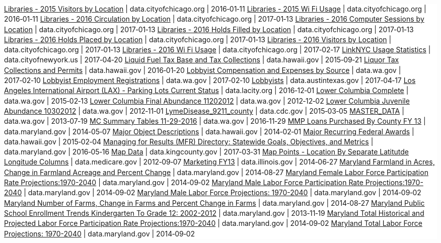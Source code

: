 [Libraries - 2015 Visitors by Location](../datasets/7imc-umy4.md) | data.cityofchicago.org | 2016&#x2011;01&#x2011;11
[Libraries - 2015 Wi Fi Usage](../datasets/gs6y-r8xi.md) | data.cityofchicago.org | 2016&#x2011;01&#x2011;11
[Libraries - 2016 Circulation by Location](../datasets/acer-3nmf.md) | data.cityofchicago.org | 2017&#x2011;01&#x2011;13
[Libraries - 2016 Computer Sessions by Location](../datasets/w7uw-j3pp.md) | data.cityofchicago.org | 2017&#x2011;01&#x2011;13
[Libraries - 2016 Holds Filled by Location](../datasets/hixh-ndcj.md) | data.cityofchicago.org | 2017&#x2011;01&#x2011;13
[Libraries - 2016 Holds Placed by Location](../datasets/3hsw-3tjv.md) | data.cityofchicago.org | 2017&#x2011;01&#x2011;13
[Libraries - 2016 Visitors by Location](../datasets/cpc6-pxmp.md) | data.cityofchicago.org | 2017&#x2011;01&#x2011;13
[Libraries - 2016 Wi Fi Usage](../datasets/i5v5-n2p5.md) | data.cityofchicago.org | 2017&#x2011;02&#x2011;17
[LinkNYC Usage Statistics](../datasets/69wu-b929.md) | data.cityofnewyork.us | 2017&#x2011;04&#x2011;20
[Liquid Fuel Tax Base and Tax Collections](../datasets/ghq7-kwjf.md) | data.hawaii.gov | 2015&#x2011;09&#x2011;21
[Liquor Tax Collections and Permits](../datasets/wajt-vrqf.md) | data.hawaii.gov | 2016&#x2011;01&#x2011;20
[Lobbyist Compensation and Expenses by Source](../datasets/9nnw-c693.md) | data.wa.gov | 2017&#x2011;02&#x2011;10
[Lobbyist Employment Registrations](../datasets/xhn7-64im.md) | data.wa.gov | 2017&#x2011;02&#x2011;10
[Lobbyists](../datasets/bqav-9x6a.md) | data.austintexas.gov | 2017&#x2011;04&#x2011;17
[Los Angeles International Airport (LAX) - Parking Lots Current Status](../datasets/dik5-hwp6.md) | data.lacity.org | 2016&#x2011;12&#x2011;01
[Lower Columbia Complete](../datasets/25xk-8tku.md) | data.wa.gov | 2015&#x2011;02&#x2011;13
[Lower Columbia Final Abundance 11202012](../datasets/kbv8-aawq.md) | data.wa.gov | 2012&#x2011;12&#x2011;02
[Lower Columbia Juvenile Abundance 10302012](../datasets/t7uz-a2px.md) | data.wa.gov | 2012&#x2011;11&#x2011;01
[LymeDisease_9211_county](../datasets/smai-7mz9.md) | data.cdc.gov | 2015&#x2011;03&#x2011;05
[MASTER_DATA](../datasets/5piy-sp8f.md) | data.wa.gov | 2013&#x2011;07&#x2011;19
[MC Summary Tables 11-29-2016](../datasets/hwpd-vvc3.md) | data.wa.gov | 2016&#x2011;11&#x2011;29
[MMP Loans Purchased By County FY 13](../datasets/rvup-j2d5.md) | data.maryland.gov | 2014&#x2011;05&#x2011;07
[Major Object Descriptions](../datasets/mk6a-j3ft.md) | data.hawaii.gov | 2014&#x2011;02&#x2011;01
[Major Recurring Federal Awards](../datasets/wncs-jpqq.md) | data.hawaii.gov | 2015&#x2011;02&#x2011;04
[Managing for Results (MFR) Directory: Statewide Goals, Objectives, and Metrics](../datasets/4vvy-9z56.md) | data.maryland.gov | 2016&#x2011;05&#x2011;16
[Map Data](../datasets/3xee-dwpd.md) | data.kingcounty.gov | 2017&#x2011;03&#x2011;31
[Map Points - Location By Separate Latitutde Longitude Columns](../datasets/mzav-drsq.md) | data.medicare.gov | 2012&#x2011;09&#x2011;07
[Marketing FY13](../datasets/7fnj-w8cj.md) | data.illinois.gov | 2014&#x2011;06&#x2011;27
[Maryland Farmland in Acres, Change in Farmland Acreage and Percent Change](../datasets/xwfr-g3qg.md) | data.maryland.gov | 2014&#x2011;08&#x2011;27
[Maryland Female Labor Force Participation Rate Projections:1970-2040](../datasets/kczs-sg75.md) | data.maryland.gov | 2014&#x2011;09&#x2011;02
[Maryland Male Labor Force Participation Rate Projections:1970-2040](../datasets/8eyx-q5q3.md) | data.maryland.gov | 2014&#x2011;09&#x2011;02
[Maryland Male Labor Force Projections: 1970-2040](../datasets/mrce-5khr.md) | data.maryland.gov | 2014&#x2011;09&#x2011;02
[Maryland Number of Farms, Change in Farms and Percent Change in Farms](../datasets/ewiz-p5uf.md) | data.maryland.gov | 2014&#x2011;08&#x2011;27
[Maryland Public School Enrollment Trends Kindergarten To Grade 12: 2002-2012](../datasets/wwk3-j4pg.md) | data.maryland.gov | 2013&#x2011;11&#x2011;19
[Maryland Total Historical and Projected Labor Force Participation Rate Projections:1970-2040](../datasets/t7i8-58dx.md) | data.maryland.gov | 2014&#x2011;09&#x2011;02
[Maryland Total Labor Force Projections: 1970-2040](../datasets/fu9m-u32s.md) | data.maryland.gov | 2014&#x2011;09&#x2011;02